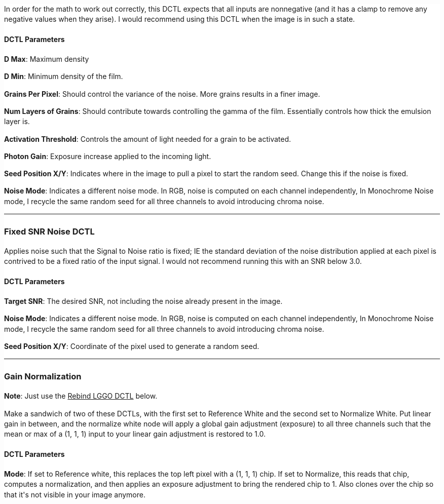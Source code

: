 In order for the math to work out correctly, this DCTL expects that all inputs are nonnegative (and it has a clamp to remove any negative values when they arise). I would recommend using this DCTL when the image is in such a state.

#### DCTL Parameters
**D Max**: Maximum density

**D Min**: Minimum density of the film.

**Grains Per Pixel**: Should control the variance of the noise. More grains results in a finer image.

**Num Layers of Grains**: Should contribute towards controlling the gamma of the film. Essentially controls how thick the emulsion layer is.

**Activation Threshold**: Controls the amount of light needed for a grain to be activated.

**Photon Gain**: Exposure increase applied to the incoming light.

**Seed Position X/Y**: Indicates where in the image to pull a pixel to start the random seed. Change this if the noise is fixed.

**Noise Mode**: Indicates a different noise mode. In RGB, noise is computed on each channel independently, In Monochrome Noise mode, I recycle the same random seed for all three channels to avoid introducing chroma noise.

---
### Fixed SNR Noise DCTL
Applies noise such that the Signal to Noise ratio is fixed; IE the standard deviation of the noise distribution applied at each pixel is contrived to be a fixed ratio of the input signal. I would not recommend running this with an SNR below 3.0.

#### DCTL Parameters
**Target SNR**: The desired SNR, not including the noise already present in the image.

**Noise Mode**: Indicates a different noise mode. In RGB, noise is computed on each channel independently, In Monochrome Noise mode, I recycle the same random seed for all three channels to avoid introducing chroma noise.

**Seed Position X/Y**: Coordinate of the pixel used to generate a random seed.

---
### Gain Normalization
**Note**: Just use the [Rebind LGGO DCTL](#rebind-lggo-dctl) below.

Make a sandwich of two of these DCTLs, with the first set to Reference White and the second set to Normalize White. Put linear gain in between, and the normalize white node will apply a global gain adjustment (exposure) to all three channels such that the mean or max of a (1, 1, 1) input to your linear gain adjustment is restored to 1.0.

#### DCTL Parameters
**Mode**: If set to Reference white, this replaces the top left pixel with a (1, 1, 1) chip. If set to Normalize, this reads that chip, computes a normalization, and then applies an exposure adjustment to bring the rendered chip to 1. Also clones over the chip so that it's not visible in your image anymore.
